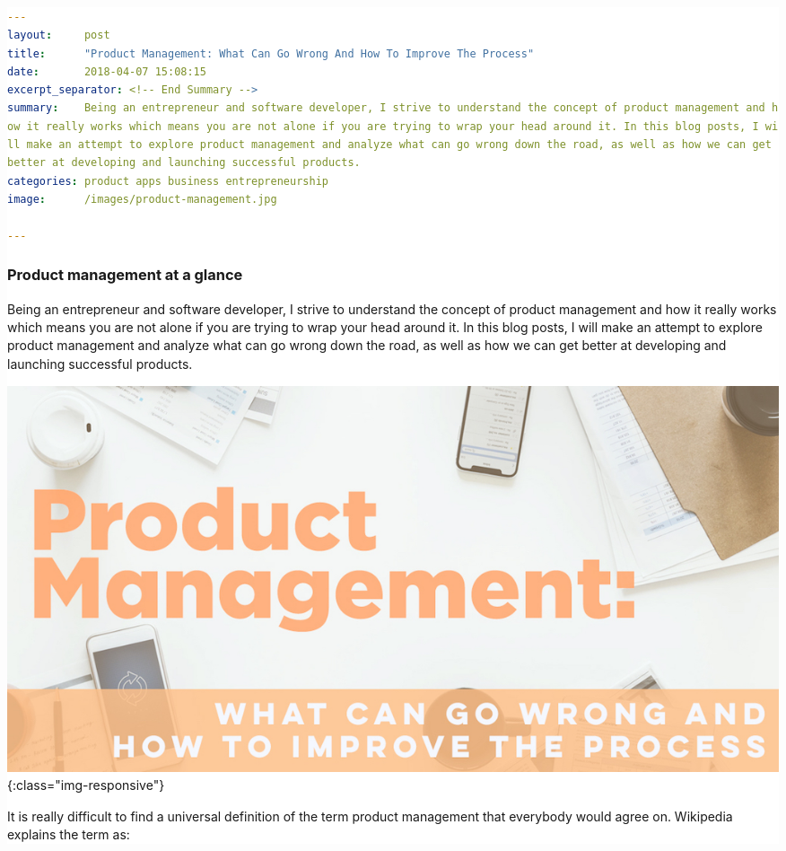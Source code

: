 ```yaml
---
layout:     post
title:      "Product Management: What Can Go Wrong And How To Improve The Process"
date:       2018-04-07 15:08:15
excerpt_separator: <!-- End Summary -->
summary:    Being an entrepreneur and software developer, I strive to understand the concept of product management and how it really works which means you are not alone if you are trying to wrap your head around it. In this blog posts, I will make an attempt to explore product management and analyze what can go wrong down the road, as well as how we can get better at developing and launching successful products.
categories: product apps business entrepreneurship
image:      /images/product-management.jpg

---
```


### Product management at a glance
Being an entrepreneur and software developer, I strive to understand
the concept of product management and how it really works which means
you are not alone if you are trying to wrap your head around it.
In this blog posts, I will make an attempt to explore product
management and analyze what can go wrong down the road, as well as
how we can get better at developing and launching successful products.



![In the modern world, every entrepreneur needs to be an app developer](/images/product-management.jpg){:class="img-responsive"}

It is really difficult to find a universal definition of the term product management that everybody would agree on.  Wikipedia explains the term as:
